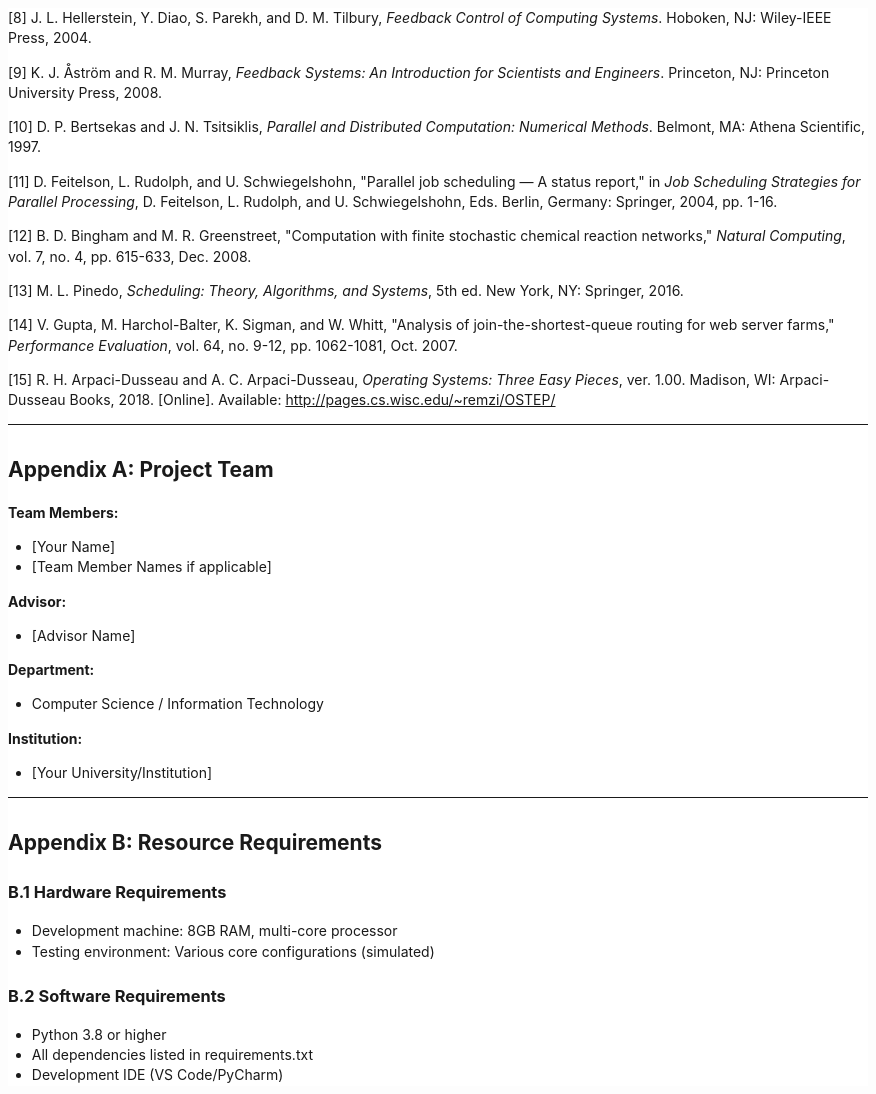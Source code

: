 [8] J. L. Hellerstein, Y. Diao, S. Parekh, and D. M. Tilbury, *Feedback Control of Computing Systems*. Hoboken, NJ: Wiley-IEEE Press, 2004.

[9] K. J. Åström and R. M. Murray, *Feedback Systems: An Introduction for Scientists and Engineers*. Princeton, NJ: Princeton University Press, 2008.

[10] D. P. Bertsekas and J. N. Tsitsiklis, *Parallel and Distributed Computation: Numerical Methods*. Belmont, MA: Athena Scientific, 1997.

[11] D. Feitelson, L. Rudolph, and U. Schwiegelshohn, "Parallel job scheduling — A status report," in *Job Scheduling Strategies for Parallel Processing*, D. Feitelson, L. Rudolph, and U. Schwiegelshohn, Eds. Berlin, Germany: Springer, 2004, pp. 1-16.

[12] B. D. Bingham and M. R. Greenstreet, "Computation with finite stochastic chemical reaction networks," *Natural Computing*, vol. 7, no. 4, pp. 615-633, Dec. 2008.

[13] M. L. Pinedo, *Scheduling: Theory, Algorithms, and Systems*, 5th ed. New York, NY: Springer, 2016.

[14] V. Gupta, M. Harchol-Balter, K. Sigman, and W. Whitt, "Analysis of join-the-shortest-queue routing for web server farms," *Performance Evaluation*, vol. 64, no. 9-12, pp. 1062-1081, Oct. 2007.

[15] R. H. Arpaci-Dusseau and A. C. Arpaci-Dusseau, *Operating Systems: Three Easy Pieces*, ver. 1.00. Madison, WI: Arpaci-Dusseau Books, 2018. [Online]. Available: http://pages.cs.wisc.edu/~remzi/OSTEP/

---

## Appendix A: Project Team

**Team Members:**
- [Your Name]
- [Team Member Names if applicable]

**Advisor:**
- [Advisor Name]

**Department:**
- Computer Science / Information Technology

**Institution:**
- [Your University/Institution]

---

## Appendix B: Resource Requirements

### B.1 Hardware Requirements
- Development machine: 8GB RAM, multi-core processor
- Testing environment: Various core configurations (simulated)

### B.2 Software Requirements
- Python 3.8 or higher
- All dependencies listed in requirements.txt
- Development IDE (VS Code/PyCharm)
